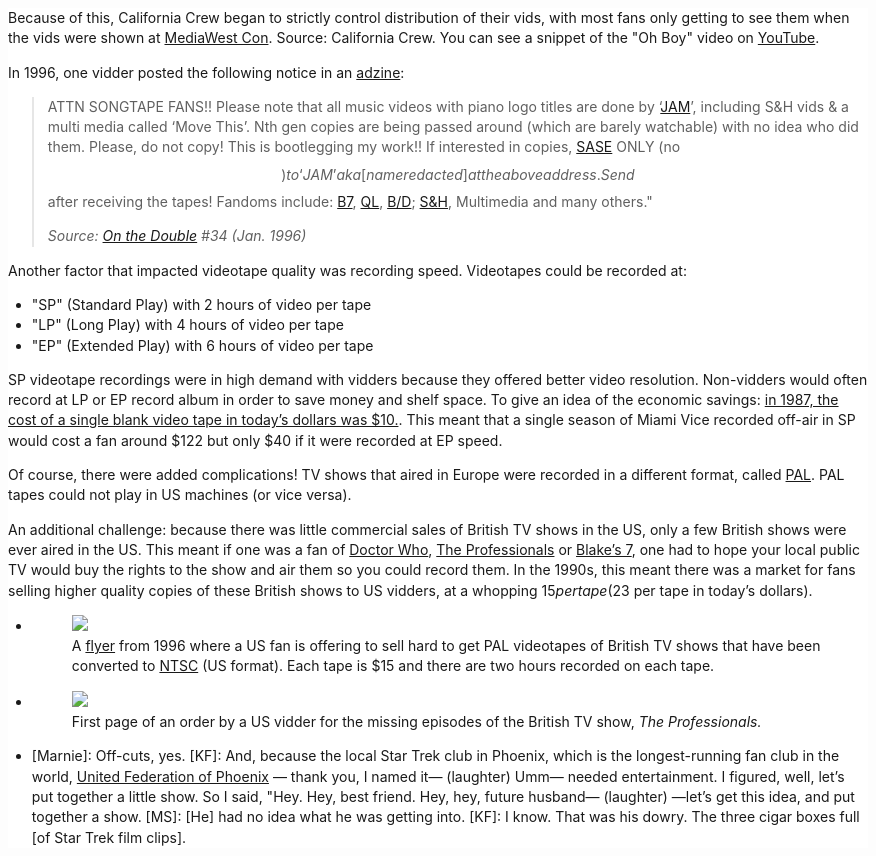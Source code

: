  Because of this, California Crew began to strictly control distribution of their vids, with most fans only getting to see them when the vids were shown at [MediaWest Con](https://fanlore.org/wiki/MediaWest*Con). Source: California Crew. You can see a snippet of the "Oh Boy" video on [YouTube](https://www.youtube.com/watch?v=EdzPnWpONx0). 
</aside>

In 1996, one vidder posted the following notice in an [adzine](https://fanlore.org/wiki/Adzine):

<blockquote class="zine" markdown="1">

ATTN SONGTAPE FANS!! Please note that all music videos with piano logo titles are done by ‘[JAM](https://fanlore.org/wiki/JAM)’, including S&amp;H vids &amp; a multi media called ‘Move This’. Nth gen copies are being passed around (which are barely watchable) with no idea who did them. Please, do not copy! This is bootlegging my work!! If interested in copies, [SASE](https://fanlore.org/wiki/Self-Addressed_Stamped_Envelope) ONLY (no $$) to ‘JAM’ aka [name redacted] at the above address. Send $$ after receiving the tapes! Fandoms include: [B7](https://fanlore.org/wiki/Blake%27s_7), [QL](https://fanlore.org/wiki/Quantum_Leap), [B/D](https://fanlore.org/wiki/Bodie/Doyle); [S&amp;H](https://fanlore.org/wiki/Starsky_%26_Hutch), Multimedia and many others." 

<cite>Source:  [On the Double](http://fanlore.org/wiki/On_the_Double) #34 (Jan. 1996)</cite>
</blockquote>

Another factor that impacted videotape quality was recording speed. Videotapes could be recorded at:

* "SP" (Standard Play) with 2 hours of video per tape
* "LP" (Long Play) with 4 hours of video per tape
* "EP" (Extended Play) with 6 hours of video per tape

SP videotape recordings were in high demand with vidders because they offered better video resolution. Non-vidders would often record at LP or EP record album in order to save money and shelf space. To give an idea of the economic savings: [in 1987, the cost of a single blank video tape in today’s dollars was $10.](http://www.medialit.org/reading-room/video-here-stay). This meant that a single season of Miami Vice recorded off-air in SP would cost a fan around $122 but only $40 if it were recorded at EP speed.

Of course, there were added complications! TV shows that aired in Europe were recorded in a different format, called [PAL](https://en.wikipedia.org/wiki/PAL). PAL tapes could not play in US machines (or vice versa).

An additional challenge: because there was little commercial sales of British TV shows in the US, only a few British shows were ever aired in the US. This meant if one was a fan of [Doctor Who](https://fanlore.org/wiki/Doctor_Who), [The Professionals](https://fanlore.org/wiki/The_Professionals) or [Blake’s 7](https://fanlore.org/wiki/Blake%27s_7), one had to hope your local public TV would buy the rights to the show and air them so you could record them. In the 1990s, this meant there was a market for fans selling higher quality copies of these British shows to US vidders, at a whopping $15 per tape ($23 per tape in today’s dollars).
</section>

<section class="fullscreen slideshow flexslider">
<ul class="slides">
<li>
<figure><img src="/assets/pics/posts/history/pal/1.jpg" />
<figcaption>A <a href="https://fanlore.org/wiki/Flyer">flyer</a> from 1996 where a US fan is offering to sell hard to get PAL videotapes of British TV shows that have been converted to <a href="https://en.wikipedia.org/wiki/NTSC">NTSC</a> (US format). Each tape is $15 and there are two hours recorded on each tape.</figcaption>
</figure>
</li>
<li>
<figure><img src="/assets/pics/posts/history/pal/2.jpg" />
<figcaption>First page of an order by a US vidder for the missing episodes of the British TV show, <i>The Professionals.</i></figcaption>
</figure>
</li>
<li>

 [Marnie]: Off-cuts, yes.
 [KF]: And, because the local Star Trek club in Phoenix, which is the longest-running fan club in the world, [United Federation of Phoenix](http://fanlore.org/wiki/United_Federation_of_Phoenix) — thank you, I named it— (laughter)  Umm— needed entertainment. I figured, well, let’s put together a little show. So I said, "Hey. Hey, best friend. Hey, hey, future husband— (laughter) —let’s get this idea, and put together a show.
 [MS]: [He] had no idea what he was getting into.
 [KF]: I know. That was his dowry. The three cigar boxes full [of Star Trek film clips]. 